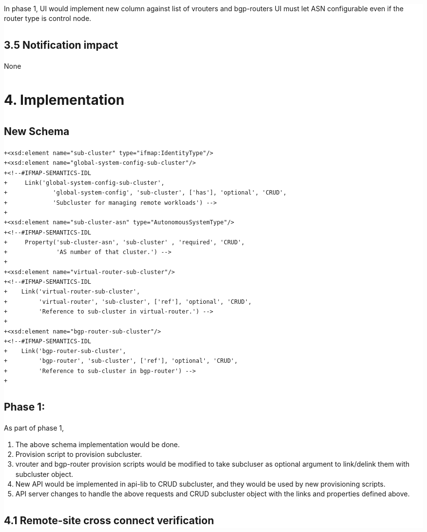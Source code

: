 In phase 1, 
UI would implement new column against list of vrouters and bgp-routers
UI must let ASN configurable even if the router type is control node.
## 3.5 Notification impact
None

# 4. Implementation
## New Schema
```
+<xsd:element name="sub-cluster" type="ifmap:IdentityType"/>
+<xsd:element name="global-system-config-sub-cluster"/>
+<!--#IFMAP-SEMANTICS-IDL
+     Link('global-system-config-sub-cluster',
+             'global-system-config', 'sub-cluster', ['has'], 'optional', 'CRUD',
+             'Subcluster for managing remote workloads') -->
+
+<xsd:element name="sub-cluster-asn" type="AutonomousSystemType"/>
+<!--#IFMAP-SEMANTICS-IDL
+     Property('sub-cluster-asn', 'sub-cluster' , 'required', 'CRUD',
+              'AS number of that cluster.') -->
+
+<xsd:element name="virtual-router-sub-cluster"/>
+<!--#IFMAP-SEMANTICS-IDL
+    Link('virtual-router-sub-cluster',
+         'virtual-router', 'sub-cluster', ['ref'], 'optional', 'CRUD',
+         'Reference to sub-cluster in virtual-router.') -->
+
+<xsd:element name="bgp-router-sub-cluster"/>
+<!--#IFMAP-SEMANTICS-IDL
+    Link('bgp-router-sub-cluster',
+         'bgp-router', 'sub-cluster', ['ref'], 'optional', 'CRUD',
+         'Reference to sub-cluster in bgp-router') -->
+
```
## Phase 1:
As part of phase 1, 

1) The above schema implementation would be done.
2) Provision script to provision subcluster.
3) vrouter and bgp-router provision scripts would be modified to take
subcluser as optional argument to link/delink them with subcluster object. 
4) New API would be implemented in api-lib to CRUD subcluster, and they would
be used by new provisioning scripts.
5) API server changes to handle the above requests and CRUD subcluster object
with the links and properties defined above.

## 4.1 Remote-site cross connect verification
